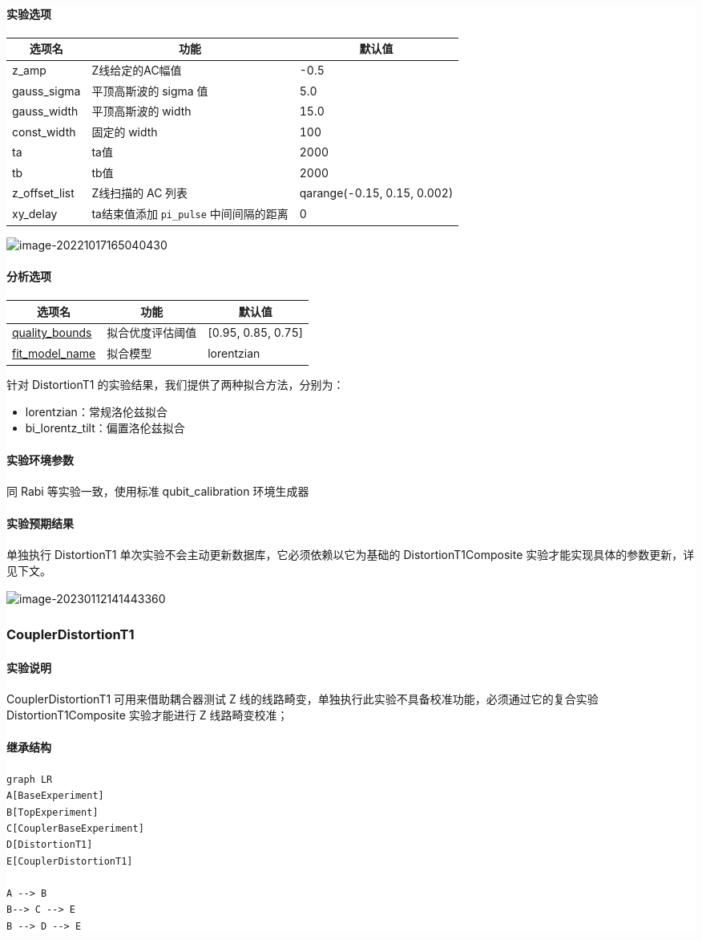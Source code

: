 #### 实验选项

| 选项名        | 功能                                   | 默认值                      |
| ------------- | -------------------------------------- | --------------------------- |
| z_amp         | Z线给定的AC幅值                        | -0.5                        |
| gauss_sigma   | 平顶高斯波的 sigma 值                  | 5.0                         |
| gauss_width   | 平顶高斯波的 width                     | 15.0                        |
| const_width   | 固定的 width                           | 100                         |
| ta            | ta值                                   | 2000                        |
| tb            | tb值                                   | 2000                        |
| z_offset_list | Z线扫描的 AC 列表                      | qarange(-0.15, 0.15, 0.002) |
| xy_delay      | ta结束值添加 `pi_pulse` 中间间隔的距离 | 0                           |

![image-20221017165040430](https://gitee.com/espero/images/raw/master/img/image-20221017165040430.png)

#### 分析选项

| 选项名                            | 功能             | 默认值             |
| --------------------------------- | ---------------- | ------------------ |
| [quality_bounds](#quality_bounds) | 拟合优度评估阈值 | [0.95, 0.85, 0.75] |
| [fit_model_name](#fit_model_name) | 拟合模型         | lorentzian         |

针对 DistortionT1 的实验结果，我们提供了两种拟合方法，分别为：

- lorentzian：常规洛伦兹拟合
- bi_lorentz_tilt：偏置洛伦兹拟合

#### 实验环境参数

同 Rabi 等实验一致，使用标准 qubit_calibration 环境生成器

#### 实验预期结果

单独执行 DistortionT1 单次实验不会主动更新数据库，它必须依赖以它为基础的 DistortionT1Composite 实验才能实现具体的参数更新，详见下文。

![image-20230112141443360](https://gitee.com/espero/images/raw/master/img/image-20230112141443360.png)

### CouplerDistortionT1

#### 实验说明

CouplerDistortionT1 可用来借助耦合器测试 Z 线的线路畸变，单独执行此实验不具备校准功能，必须通过它的复合实验 DistortionT1Composite 实验才能进行 Z 线路畸变校准；

#### 继承结构

```mermaid
graph LR
A[BaseExperiment] 
B[TopExperiment]
C[CouplerBaseExperiment]
D[DistortionT1]
E[CouplerDistortionT1]

A --> B
B--> C --> E
B --> D --> E
```
